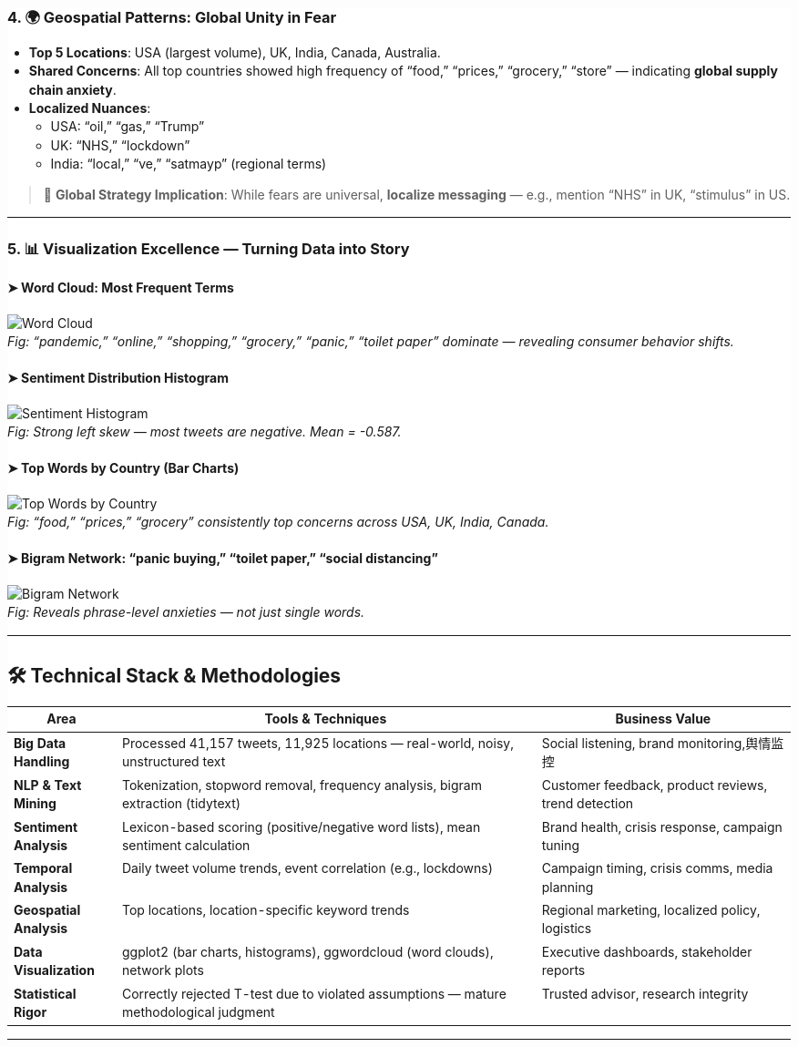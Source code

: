 
### 4. 🌍 Geospatial Patterns: Global Unity in Fear
- **Top 5 Locations**: USA (largest volume), UK, India, Canada, Australia.
- **Shared Concerns**: All top countries showed high frequency of “food,” “prices,” “grocery,” “store” — indicating **global supply chain anxiety**.
- **Localized Nuances**:  
  - USA: “oil,” “gas,” “Trump”  
  - UK: “NHS,” “lockdown”  
  - India: “local,” “ve,” “satmayp” (regional terms)

> 📌 **Global Strategy Implication**: While fears are universal, **localize messaging** — e.g., mention “NHS” in UK, “stimulus” in US.

---

### 5. 📊 Visualization Excellence — Turning Data into Story

#### ➤ Word Cloud: Most Frequent Terms
![Word Cloud](screenshots/wordcloud.png)  
*Fig: “pandemic,” “online,” “shopping,” “grocery,” “panic,” “toilet paper” dominate — revealing consumer behavior shifts.*

#### ➤ Sentiment Distribution Histogram
![Sentiment Histogram](screenshots/sentiment_histogram.png)  
*Fig: Strong left skew — most tweets are negative. Mean = -0.587.*

#### ➤ Top Words by Country (Bar Charts)
![Top Words by Country](screenshots/top_words_by_country.png)  
*Fig: “food,” “prices,” “grocery” consistently top concerns across USA, UK, India, Canada.*

#### ➤ Bigram Network: “panic buying,” “toilet paper,” “social distancing”
![Bigram Network](screenshots/bigram_network.png)  
*Fig: Reveals phrase-level anxieties — not just single words.*

---

## 🛠️ Technical Stack & Methodologies

| Area                  | Tools & Techniques                                                                 | Business Value                                  |
|-----------------------|------------------------------------------------------------------------------------|------------------------------------------------|
| **Big Data Handling** | Processed 41,157 tweets, 11,925 locations — real-world, noisy, unstructured text    | Social listening, brand monitoring,舆情监控     |
| **NLP & Text Mining** | Tokenization, stopword removal, frequency analysis, bigram extraction (tidytext)   | Customer feedback, product reviews, trend detection |
| **Sentiment Analysis**| Lexicon-based scoring (positive/negative word lists), mean sentiment calculation   | Brand health, crisis response, campaign tuning |
| **Temporal Analysis** | Daily tweet volume trends, event correlation (e.g., lockdowns)                     | Campaign timing, crisis comms, media planning  |
| **Geospatial Analysis**| Top locations, location-specific keyword trends                                  | Regional marketing, localized policy, logistics |
| **Data Visualization**| ggplot2 (bar charts, histograms), ggwordcloud (word clouds), network plots         | Executive dashboards, stakeholder reports      |
| **Statistical Rigor** | Correctly rejected T-test due to violated assumptions — mature methodological judgment | Trusted advisor, research integrity            |

---
